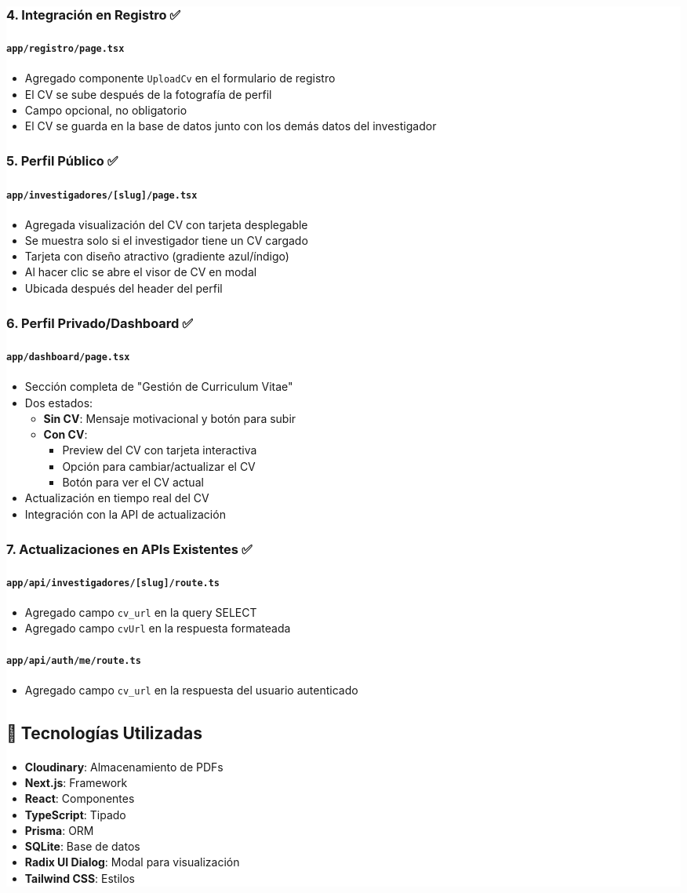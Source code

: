 ### 4. **Integración en Registro** ✅

#### `app/registro/page.tsx`
- Agregado componente `UploadCv` en el formulario de registro
- El CV se sube después de la fotografía de perfil
- Campo opcional, no obligatorio
- El CV se guarda en la base de datos junto con los demás datos del investigador

### 5. **Perfil Público** ✅

#### `app/investigadores/[slug]/page.tsx`
- Agregada visualización del CV con tarjeta desplegable
- Se muestra solo si el investigador tiene un CV cargado
- Tarjeta con diseño atractivo (gradiente azul/índigo)
- Al hacer clic se abre el visor de CV en modal
- Ubicada después del header del perfil

### 6. **Perfil Privado/Dashboard** ✅

#### `app/dashboard/page.tsx`
- Sección completa de "Gestión de Curriculum Vitae"
- Dos estados:
  - **Sin CV**: Mensaje motivacional y botón para subir
  - **Con CV**: 
    - Preview del CV con tarjeta interactiva
    - Opción para cambiar/actualizar el CV
    - Botón para ver el CV actual
- Actualización en tiempo real del CV
- Integración con la API de actualización

### 7. **Actualizaciones en APIs Existentes** ✅

#### `app/api/investigadores/[slug]/route.ts`
- Agregado campo `cv_url` en la query SELECT
- Agregado campo `cvUrl` en la respuesta formateada

#### `app/api/auth/me/route.ts`
- Agregado campo `cv_url` en la respuesta del usuario autenticado

## 🔧 Tecnologías Utilizadas

- **Cloudinary**: Almacenamiento de PDFs
- **Next.js**: Framework
- **React**: Componentes
- **TypeScript**: Tipado
- **Prisma**: ORM
- **SQLite**: Base de datos
- **Radix UI Dialog**: Modal para visualización
- **Tailwind CSS**: Estilos
